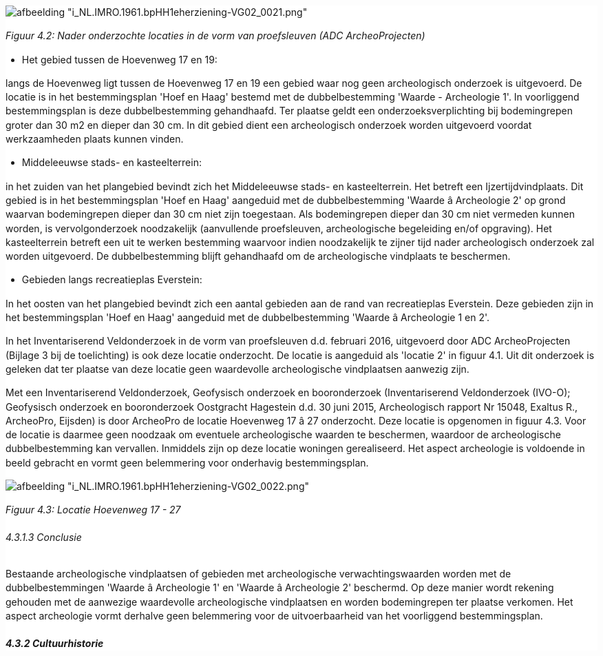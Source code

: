 ![afbeelding "i_NL.IMRO.1961.bpHH1eherziening-VG02_0021.png"](i_NL.IMRO.1961.bpHH1eherziening-VG02_0021.png)

*Figuur 4\.2: Nader onderzochte locaties in de vorm van proefsleuven (ADC ArcheoProjecten)*

* Het gebied tussen de Hoevenweg 17 en 19:

langs de Hoevenweg ligt tussen de Hoevenweg 17 en 19 een gebied waar nog geen archeologisch onderzoek is uitgevoerd. De locatie is in het bestemmingsplan 'Hoef en Haag' bestemd met de dubbelbestemming 'Waarde \- Archeologie 1'. In voorliggend bestemmingsplan is deze dubbelbestemming gehandhaafd. Ter plaatse geldt een onderzoeksverplichting bij bodemingrepen groter dan 30 m2 en dieper dan 30 cm. In dit gebied dient een archeologisch onderzoek worden uitgevoerd voordat werkzaamheden plaats kunnen vinden.

* Middeleeuwse stads\- en kasteelterrein:

in het zuiden van het plangebied bevindt zich het Middeleeuwse stads\- en kasteelterrein. Het betreft een Ijzertijdvindplaats. Dit gebied is in het bestemmingsplan 'Hoef en Haag' aangeduid met de dubbelbestemming 'Waarde â Archeologie 2' op grond waarvan bodemingrepen dieper dan 30 cm niet zijn toegestaan. Als bodemingrepen dieper dan 30 cm niet vermeden kunnen worden, is vervolgonderzoek noodzakelijk (aanvullende proefsleuven, archeologische begeleiding en/of opgraving). Het kasteelterrein betreft een uit te werken bestemming waarvoor indien noodzakelijk te zijner tijd nader archeologisch onderzoek zal worden uitgevoerd. De dubbelbestemming blijft gehandhaafd om de archeologische vindplaats te beschermen.

* Gebieden langs recreatieplas Everstein:

In het oosten van het plangebied bevindt zich een aantal gebieden aan de rand van recreatieplas Everstein. Deze gebieden zijn in het bestemmingsplan 'Hoef en Haag' aangeduid met de dubbelbestemming 'Waarde â Archeologie 1 en 2'.

In het Inventariserend Veldonderzoek in de vorm van proefsleuven d.d. februari 2016, uitgevoerd door ADC ArcheoProjecten (Bijlage 3 bij de toelichting) is ook deze locatie onderzocht. De locatie is aangeduid als 'locatie 2' in figuur 4\.1\. Uit dit onderzoek is geleken dat ter plaatse van deze locatie geen waardevolle archeologische vindplaatsen aanwezig zijn.

Met een Inventariserend Veldonderzoek, Geofysisch onderzoek en booronderzoek (Inventariserend Veldonderzoek (IVO\-O); Geofysisch onderzoek en booronderzoek Oostgracht Hagestein d.d. 30 juni 2015, Archeologisch rapport Nr 15048, Exaltus R., ArcheoPro, Eijsden) is door ArcheoPro de locatie Hoevenweg 17 â 27 onderzocht. Deze locatie is opgenomen in figuur 4\.3\. Voor de locatie is daarmee geen noodzaak om eventuele archeologische waarden te beschermen, waardoor de archeologische dubbelbestemming kan vervallen. Inmiddels zijn op deze locatie woningen gerealiseerd. Het aspect archeologie is voldoende in beeld gebracht en vormt geen belemmering voor onderhavig bestemmingsplan.

![afbeelding "i_NL.IMRO.1961.bpHH1eherziening-VG02_0022.png"](i_NL.IMRO.1961.bpHH1eherziening-VG02_0022.png)

*Figuur 4\.3: Locatie Hoevenweg 17 \- 27*

###### 4\.3\.1\.3 Conclusie

Bestaande archeologische vindplaatsen of gebieden met archeologische verwachtingswaarden worden met de dubbelbestemmingen 'Waarde â Archeologie 1' en 'Waarde â Archeologie 2' beschermd. Op deze manier wordt rekening gehouden met de aanwezige waardevolle archeologische vindplaatsen en worden bodemingrepen ter plaatse verkomen. Het aspect archeologie vormt derhalve geen belemmering voor de uitvoerbaarheid van het voorliggend bestemmingsplan.

##### 4\.3\.2 Cultuurhistorie
